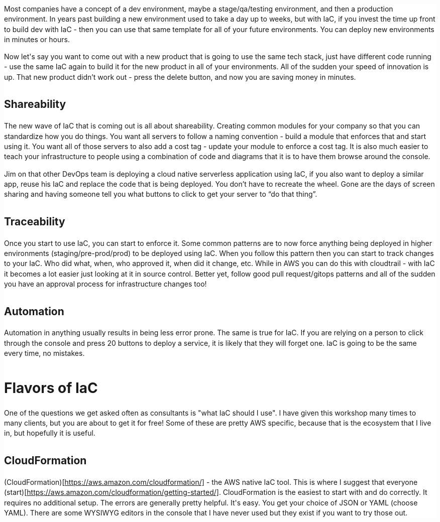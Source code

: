 Most companies have a concept of a dev environment, maybe a stage/qa/testing environment, and then a production environment. In years past building a new environment used to take a day up to weeks, but with IaC, if you invest the time up front to build dev with IaC - then you can use that same template for all of your future environments. You can deploy new environments in minutes or hours.

Now let's say you want to come out with a new product that is going to use the same tech stack, just have different code running - use the same IaC again to build it for the new product in all of your environments. All of the sudden your speed of innovation is up.
That new product didn’t work out - press the delete button, and now you are saving money in minutes.

## Shareability

The new wave of IaC that is coming out is all about shareability. Creating common modules for your company so that you can standardize how you do things. You want all servers to follow a naming convention - build a module that enforces that and start using it. You want all of those servers to also add a cost tag - update your module to enforce a cost tag. It is also much easier to teach your infrastructure to people using a combination of code and diagrams that it is to have them browse around the console.

Jim on that other DevOps team is deploying a cloud native serverless application using IaC, if you also want to deploy a similar app, reuse his IaC and replace the code that is being deployed. You don’t have to recreate the wheel. Gone are the days of screen sharing and having someone tell you what buttons to click to get your server to “do that thing”.

## Traceability

Once you start to use IaC, you can start to enforce it. Some common patterns are to now force anything being deployed in higher environments (staging/pre-prod/prod) to be deployed using IaC. When you follow this pattern then you can start to track changes to your IaC. Who did what, when, who approved it, when did it change, etc. While in AWS you can do this with cloudtrail - with IaC it becomes a lot easier just looking at it in source control. Better yet, follow good pull request/gitops patterns and all of the sudden you have an approval process for infrastructure changes too!

## Automation

Automation in anything usually results in being less error prone. The same is true for IaC. If you are relying on a person to click through the console and press 20 buttons to deploy a service, it is likely that they will forget one. IaC is going to be the same every time, no mistakes.

# Flavors of IaC

One of the questions we get asked often as consultants is "what IaC should I use". I have given this workshop many times to many clients, but you are about to get it for free! Some of these are pretty AWS specific, because that is the ecosystem that I live in, but hopefully it is useful.

## CloudFormation

(CloudFormation)[https://aws.amazon.com/cloudformation/] - the AWS native IaC tool. This is where I suggest that everyone (start)[https://aws.amazon.com/cloudformation/getting-started/]. CloudFormation is the easiest to start with and do correctly. It requires no additional setup. The errors are generally pretty helpful. It's easy. You get your choice of JSON or YAML (choose YAML). There are some WYSIWYG editors in the console that I have never used but they exist if you want to try those out.
